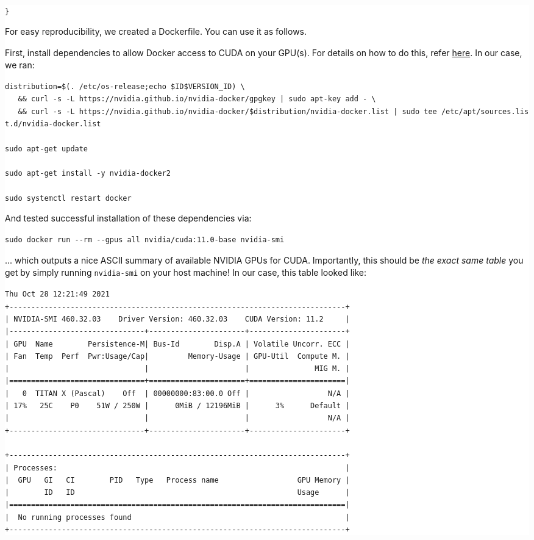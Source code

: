 ```
}
```

For easy reproducibility, we created a Dockerfile.  You can use it as follows.

First, install dependencies to allow Docker access to CUDA on your GPU(s).  For details on how to do this, refer [here](https://docs.nvidia.com/datacenter/cloud-native/container-toolkit/install-guide.html#docker).  In our case, we ran:

```
distribution=$(. /etc/os-release;echo $ID$VERSION_ID) \
   && curl -s -L https://nvidia.github.io/nvidia-docker/gpgkey | sudo apt-key add - \
   && curl -s -L https://nvidia.github.io/nvidia-docker/$distribution/nvidia-docker.list | sudo tee /etc/apt/sources.list.d/nvidia-docker.list

sudo apt-get update

sudo apt-get install -y nvidia-docker2

sudo systemctl restart docker
```

And tested successful installation of these dependencies via:

```
sudo docker run --rm --gpus all nvidia/cuda:11.0-base nvidia-smi
```

... which outputs a nice ASCII summary of available NVIDIA GPUs for CUDA.  Importantly, this should be *the exact same table* you get by simply running `nvidia-smi` on your host machine!  In our case, this table looked like:

```
Thu Oct 28 12:21:49 2021       
+-----------------------------------------------------------------------------+
| NVIDIA-SMI 460.32.03    Driver Version: 460.32.03    CUDA Version: 11.2     |
|-------------------------------+----------------------+----------------------+
| GPU  Name        Persistence-M| Bus-Id        Disp.A | Volatile Uncorr. ECC |
| Fan  Temp  Perf  Pwr:Usage/Cap|         Memory-Usage | GPU-Util  Compute M. |
|                               |                      |               MIG M. |
|===============================+======================+======================|
|   0  TITAN X (Pascal)    Off  | 00000000:83:00.0 Off |                  N/A |
| 17%   25C    P0    51W / 250W |      0MiB / 12196MiB |      3%      Default |
|                               |                      |                  N/A |
+-------------------------------+----------------------+----------------------+
                                                                               
+-----------------------------------------------------------------------------+
| Processes:                                                                  |
|  GPU   GI   CI        PID   Type   Process name                  GPU Memory |
|        ID   ID                                                   Usage      |
|=============================================================================|
|  No running processes found                                                 |
+-----------------------------------------------------------------------------+
```
